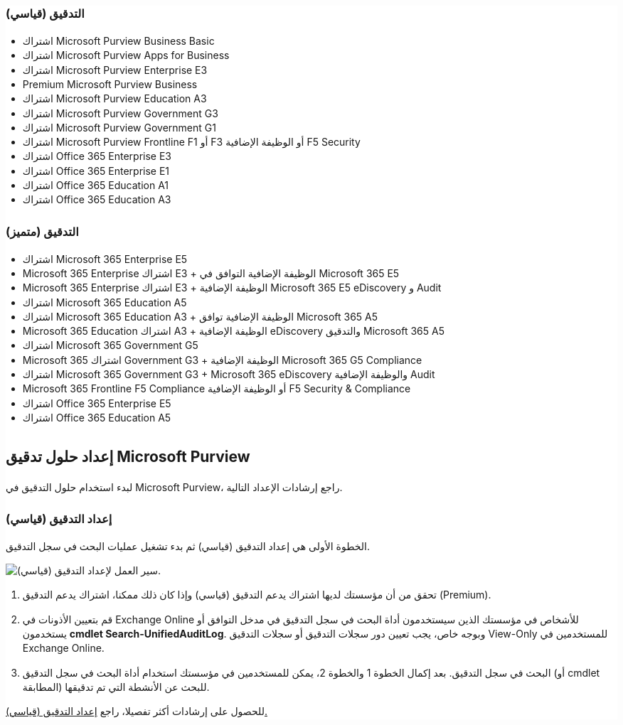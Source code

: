 ### <a name="audit-standard"></a>التدقيق (قياسي)

- اشتراك Microsoft Purview Business Basic
- اشتراك Microsoft Purview Apps for Business
- اشتراك Microsoft Purview Enterprise E3
- Premium Microsoft Purview Business
- اشتراك Microsoft Purview Education A3
- اشتراك Microsoft Purview Government G3
- اشتراك Microsoft Purview Government G1
- اشتراك Microsoft Purview Frontline F1 أو F3 أو الوظيفة الإضافية F5 Security
- اشتراك Office 365 Enterprise E3
- اشتراك Office 365 Enterprise E1
- اشتراك Office 365 Education A1
- اشتراك Office 365 Education A3

### <a name="audit-premium"></a>التدقيق (متميز)

- اشتراك Microsoft 365 Enterprise E5
- Microsoft 365 Enterprise اشتراك E3 + الوظيفة الإضافية التوافق في Microsoft 365 E5
- Microsoft 365 Enterprise اشتراك E3 + الوظيفة الإضافية Microsoft 365 E5 eDiscovery و Audit
- اشتراك Microsoft 365 Education A5
- اشتراك Microsoft 365 Education A3 + الوظيفة الإضافية توافق Microsoft 365 A5
- Microsoft 365 Education اشتراك A3 + الوظيفة الإضافية eDiscovery والتدقيق Microsoft 365 A5
- اشتراك Microsoft 365 Government G5
- Microsoft 365 اشتراك Government G3 + الوظيفة الإضافية Microsoft 365 G5 Compliance
- اشتراك Microsoft 365 Government G3 + Microsoft 365 eDiscovery والوظيفة الإضافية Audit
- Microsoft 365 Frontline F5 Compliance أو الوظيفة الإضافية F5 Security & Compliance
- اشتراك Office 365 Enterprise E5
- اشتراك Office 365 Education A5

## <a name="set-up-microsoft-purview-auditing-solutions"></a>إعداد حلول تدقيق Microsoft Purview

لبدء استخدام حلول التدقيق في Microsoft Purview، راجع إرشادات الإعداد التالية.

### <a name="set-up-audit-standard"></a>إعداد التدقيق (قياسي)

الخطوة الأولى هي إعداد التدقيق (قياسي) ثم بدء تشغيل عمليات البحث في سجل التدقيق.

![سير العمل لإعداد التدقيق (قياسي).](../media/BasicAuditingWorkflow.png)

1. تحقق من أن مؤسستك لديها اشتراك يدعم التدقيق (قياسي) وإذا كان ذلك ممكنا، اشتراك يدعم التدقيق (Premium).

2. قم بتعيين الأذونات في Exchange Online للأشخاص في مؤسستك الذين سيستخدمون أداة البحث في سجل التدقيق في مدخل التوافق أو يستخدمون **cmdlet Search-UnifiedAuditLog**. وبوجه خاص، يجب تعيين دور سجلات التدقيق أو سجلات التدقيق View-Only للمستخدمين في Exchange Online.

3. البحث في سجل التدقيق. بعد إكمال الخطوة 1 والخطوة 2، يمكن للمستخدمين في مؤسستك استخدام أداة البحث في سجل التدقيق (أو cmdlet المطابقة) للبحث عن الأنشطة التي تم تدقيقها.

للحصول على إرشادات أكثر تفصيلا، راجع [إعداد التدقيق (قياسي).](set-up-basic-audit.md)
